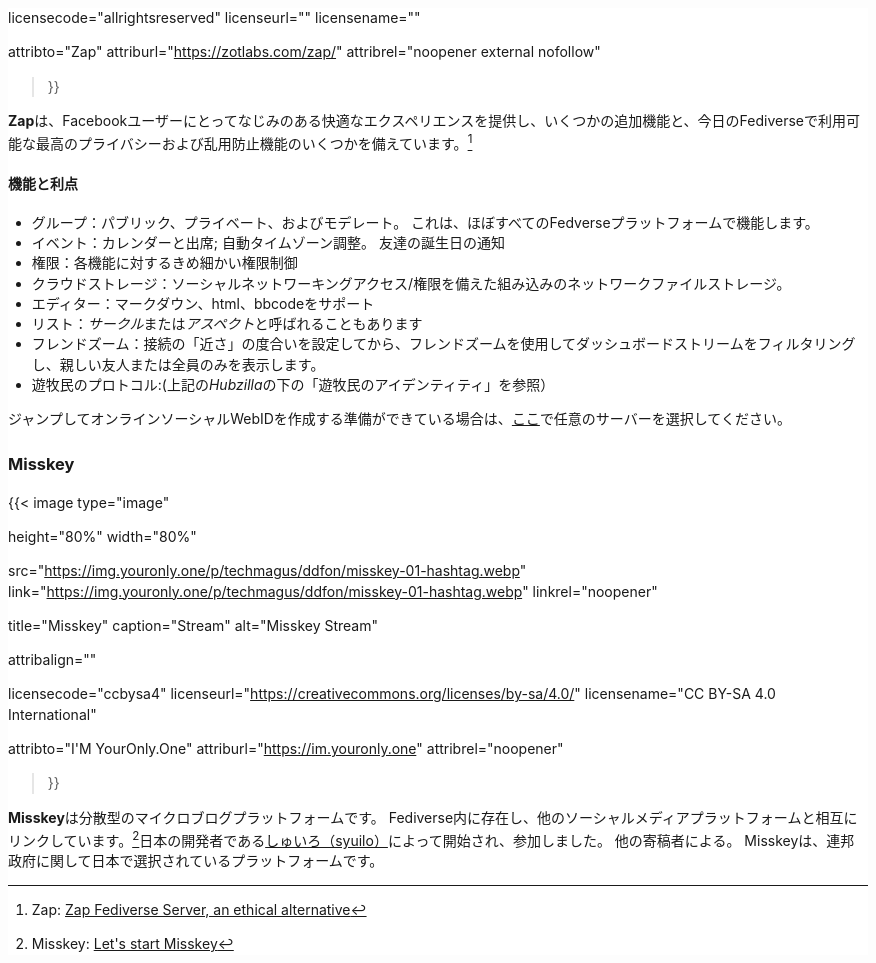   licensecode="allrightsreserved"
  licenseurl=""
  licensename=""

  attribto="Zap"
  attriburl="https://zotlabs.com/zap/"
  attribrel="noopener external nofollow"
>}}

**Zap**は、Facebookユーザーにとってなじみのある快適なエクスペリエンスを提供し、いくつかの追加機能と、今日のFediverseで利用可能な最高のプライバシーおよび乱用防止機能のいくつかを備えています。[^d]

[^d]: Zap: [Zap Fediverse Server, an ethical alternative](https://zotlabs.com/zap/)

#### 機能と利点

- グループ：パブリック、プライベート、およびモデレート。 これは、ほぼすべてのFedverseプラットフォームで機能します。
- イベント：カレンダーと出席; 自動タイムゾーン調整。 友達の誕生日の通知
- 権限：各機能に対するきめ細かい権限制御
- クラウドストレージ：ソーシャルネットワーキングアクセス/権限を備えた組み込みのネットワークファイルストレージ。
- エディター：マークダウン、html、bbcodeをサポート
- リスト：*サークル*または*アスペクト*と呼ばれることもあります
- フレンドズーム：接続の「近さ」の度合いを設定してから、フレンドズームを使用してダッシュボードストリームをフィルタリングし、親しい友人または全員のみを表示します。
- 遊牧民のプロトコル:(上記の*Hubzilla*の下の「遊牧民のアイデンティティ」を参照）

ジャンプしてオンラインソーシャルWebIDを作成する準備ができている場合は、[ここ](https://z.macgirvin.com/sites?project=zap)で任意のサーバーを選択してください。

### Misskey

{{< image
  type="image"

  height="80%"
  width="80%"

  src="https://img.youronly.one/p/techmagus/ddfon/misskey-01-hashtag.webp"
  link="https://img.youronly.one/p/techmagus/ddfon/misskey-01-hashtag.webp"
  linkrel="noopener"

  title="Misskey"
  caption="Stream"
  alt="Misskey Stream"

  attribalign=""

  licensecode="ccbysa4"
  licenseurl="https://creativecommons.org/licenses/by-sa/4.0/"
  licensename="CC BY-SA 4.0 International"

  attribto="I'M YourOnly.One"
  attriburl="https://im.youronly.one"
  attribrel="noopener"
>}}

**Misskey**は分散型のマイクロブログプラットフォームです。 Fediverse内に存在し、他のソーシャルメディアプラットフォームと相互にリンクしています。[^e]日本の開発者である[しゅいろ（syuilo）](https://misskey.io/@syuilo)によって開始され、参加しました。 他の寄稿者による。 Misskeyは、連邦政府に関して日本で選択されているプラットフォームです。


[^a]: Cloudflare: [Understanding How Facebook Disappeared from the Internet](https://blog.cloudflare.com/october-2021-facebook-outage/)
[^b]: Sheera Frenkel: [… employees unable to enter buildings this morning … because their badges weren't working to access doors](https://twitter.com/sheeraf/status/1445099150316503057)
[^c]: Hubzilla: [Nomadic identity and cloning](https://hubzilla.org//page/hubzilla/hubzilla-project)
[^e]: Misskey: [Let's start Misskey](https://join.misskey.page)
[^f]: Pixelfed: [A free and ethical photo sharing platform](https://pixelfed.org)
[^g]: Mastodon: [Social networking, back in your hands](https://joinmastodon.org)
[^h]: PeerTube: [A decentralized and free/libre alternative to video broadcasting services](https://joinpeertube.org)
[^k]: Keybase: [End-to-end encryption for things that matter](https://keybase.io)
[^i]: Matrix: [An open network for secure, decentralized communication](https://matrix.org)
[^j]: Session: [Send Messages, Not Metadata](https://getsession.org)